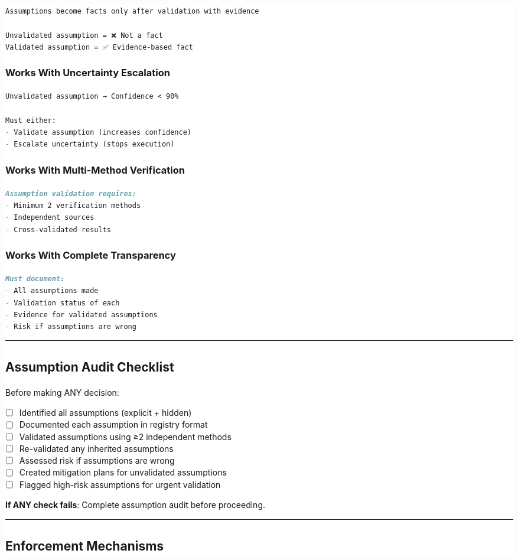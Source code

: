 ```markdown
Assumptions become facts only after validation with evidence

Unvalidated assumption = ❌ Not a fact
Validated assumption = ✅ Evidence-based fact
```

### Works With Uncertainty Escalation

```markdown
Unvalidated assumption → Confidence < 90%

Must either:
- Validate assumption (increases confidence)
- Escalate uncertainty (stops execution)
```

### Works With Multi-Method Verification

```markdown
Assumption validation requires:
- Minimum 2 verification methods
- Independent sources
- Cross-validated results
```

### Works With Complete Transparency

```markdown
Must document:
- All assumptions made
- Validation status of each
- Evidence for validated assumptions
- Risk if assumptions are wrong
```

---

## Assumption Audit Checklist

Before making ANY decision:

- [ ] Identified all assumptions (explicit + hidden)
- [ ] Documented each assumption in registry format
- [ ] Validated assumptions using ≥2 independent methods
- [ ] Re-validated any inherited assumptions
- [ ] Assessed risk if assumptions are wrong
- [ ] Created mitigation plans for unvalidated assumptions
- [ ] Flagged high-risk assumptions for urgent validation

**If ANY check fails**: Complete assumption audit before proceeding.

---

## Enforcement Mechanisms
